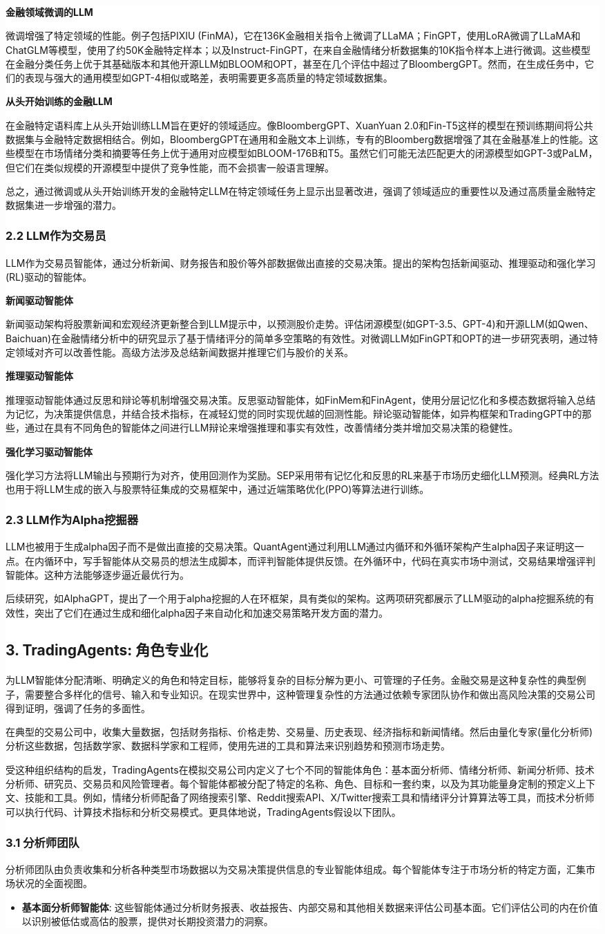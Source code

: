 **金融领域微调的LLM**

微调增强了特定领域的性能。例子包括PIXIU (FinMA)，它在136K金融相关指令上微调了LLaMA；FinGPT，使用LoRA微调了LLaMA和ChatGLM等模型，使用了约50K金融特定样本；以及Instruct-FinGPT，在来自金融情绪分析数据集的10K指令样本上进行微调。这些模型在金融分类任务上优于其基础版本和其他开源LLM如BLOOM和OPT，甚至在几个评估中超过了BloombergGPT。然而，在生成任务中，它们的表现与强大的通用模型如GPT-4相似或略差，表明需要更多高质量的特定领域数据集。

**从头开始训练的金融LLM**

在金融特定语料库上从头开始训练LLM旨在更好的领域适应。像BloombergGPT、XuanYuan 2.0和Fin-T5这样的模型在预训练期间将公共数据集与金融特定数据相结合。例如，BloombergGPT在通用和金融文本上训练，专有的Bloomberg数据增强了其在金融基准上的性能。这些模型在市场情绪分类和摘要等任务上优于通用对应模型如BLOOM-176B和T5。虽然它们可能无法匹配更大的闭源模型如GPT-3或PaLM，但它们在类似规模的开源模型中提供了竞争性能，而不会损害一般语言理解。

总之，通过微调或从头开始训练开发的金融特定LLM在特定领域任务上显示出显著改进，强调了领域适应的重要性以及通过高质量金融特定数据集进一步增强的潜力。

### 2.2 LLM作为交易员

LLM作为交易员智能体，通过分析新闻、财务报告和股价等外部数据做出直接的交易决策。提出的架构包括新闻驱动、推理驱动和强化学习(RL)驱动的智能体。

**新闻驱动智能体**

新闻驱动架构将股票新闻和宏观经济更新整合到LLM提示中，以预测股价走势。评估闭源模型(如GPT-3.5、GPT-4)和开源LLM(如Qwen、Baichuan)在金融情绪分析中的研究显示了基于情绪评分的简单多空策略的有效性。对微调LLM如FinGPT和OPT的进一步研究表明，通过特定领域对齐可以改善性能。高级方法涉及总结新闻数据并推理它们与股价的关系。

**推理驱动智能体**

推理驱动智能体通过反思和辩论等机制增强交易决策。反思驱动智能体，如FinMem和FinAgent，使用分层记忆化和多模态数据将输入总结为记忆，为决策提供信息，并结合技术指标，在减轻幻觉的同时实现优越的回测性能。辩论驱动智能体，如异构框架和TradingGPT中的那些，通过在具有不同角色的智能体之间进行LLM辩论来增强推理和事实有效性，改善情绪分类并增加交易决策的稳健性。

**强化学习驱动智能体**

强化学习方法将LLM输出与预期行为对齐，使用回测作为奖励。SEP采用带有记忆化和反思的RL来基于市场历史细化LLM预测。经典RL方法也用于将LLM生成的嵌入与股票特征集成的交易框架中，通过近端策略优化(PPO)等算法进行训练。

### 2.3 LLM作为Alpha挖掘器

LLM也被用于生成alpha因子而不是做出直接的交易决策。QuantAgent通过利用LLM通过内循环和外循环架构产生alpha因子来证明这一点。在内循环中，写手智能体从交易员的想法生成脚本，而评判智能体提供反馈。在外循环中，代码在真实市场中测试，交易结果增强评判智能体。这种方法能够逐步逼近最优行为。

后续研究，如AlphaGPT，提出了一个用于alpha挖掘的人在环框架，具有类似的架构。这两项研究都展示了LLM驱动的alpha挖掘系统的有效性，突出了它们在通过生成和细化alpha因子来自动化和加速交易策略开发方面的潜力。

## 3. TradingAgents: 角色专业化

为LLM智能体分配清晰、明确定义的角色和特定目标，能够将复杂的目标分解为更小、可管理的子任务。金融交易是这种复杂性的典型例子，需要整合多样化的信号、输入和专业知识。在现实世界中，这种管理复杂性的方法通过依赖专家团队协作和做出高风险决策的交易公司得到证明，强调了任务的多面性。

在典型的交易公司中，收集大量数据，包括财务指标、价格走势、交易量、历史表现、经济指标和新闻情绪。然后由量化专家(量化分析师)分析这些数据，包括数学家、数据科学家和工程师，使用先进的工具和算法来识别趋势和预测市场走势。

受这种组织结构的启发，TradingAgents在模拟交易公司内定义了七个不同的智能体角色：基本面分析师、情绪分析师、新闻分析师、技术分析师、研究员、交易员和风险管理者。每个智能体都被分配了特定的名称、角色、目标和一套约束，以及为其功能量身定制的预定义上下文、技能和工具。例如，情绪分析师配备了网络搜索引擎、Reddit搜索API、X/Twitter搜索工具和情绪评分计算算法等工具，而技术分析师可以执行代码、计算技术指标和分析交易模式。更具体地说，TradingAgents假设以下团队。

### 3.1 分析师团队

分析师团队由负责收集和分析各种类型市场数据以为交易决策提供信息的专业智能体组成。每个智能体专注于市场分析的特定方面，汇集市场状况的全面视图。

- **基本面分析师智能体**: 这些智能体通过分析财务报表、收益报告、内部交易和其他相关数据来评估公司基本面。它们评估公司的内在价值以识别被低估或高估的股票，提供对长期投资潜力的洞察。
